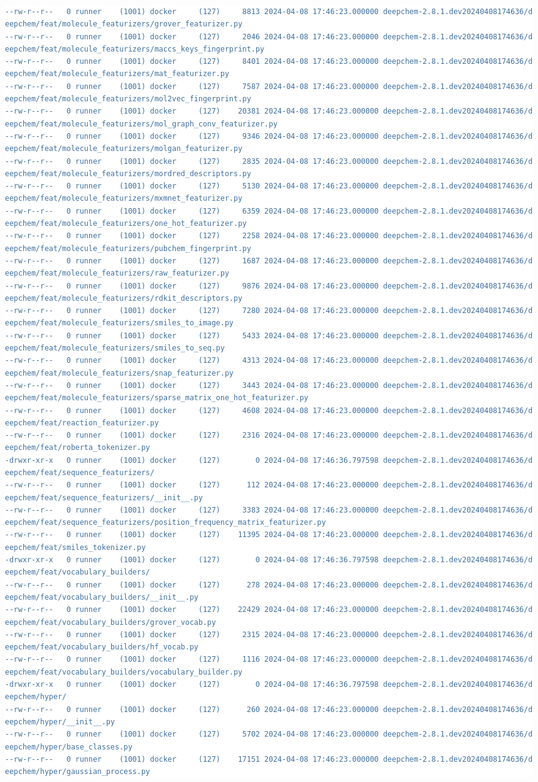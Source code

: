 ```diff
--rw-r--r--   0 runner    (1001) docker     (127)     8813 2024-04-08 17:46:23.000000 deepchem-2.8.1.dev20240408174636/deepchem/feat/molecule_featurizers/grover_featurizer.py
--rw-r--r--   0 runner    (1001) docker     (127)     2046 2024-04-08 17:46:23.000000 deepchem-2.8.1.dev20240408174636/deepchem/feat/molecule_featurizers/maccs_keys_fingerprint.py
--rw-r--r--   0 runner    (1001) docker     (127)     8401 2024-04-08 17:46:23.000000 deepchem-2.8.1.dev20240408174636/deepchem/feat/molecule_featurizers/mat_featurizer.py
--rw-r--r--   0 runner    (1001) docker     (127)     7587 2024-04-08 17:46:23.000000 deepchem-2.8.1.dev20240408174636/deepchem/feat/molecule_featurizers/mol2vec_fingerprint.py
--rw-r--r--   0 runner    (1001) docker     (127)    20381 2024-04-08 17:46:23.000000 deepchem-2.8.1.dev20240408174636/deepchem/feat/molecule_featurizers/mol_graph_conv_featurizer.py
--rw-r--r--   0 runner    (1001) docker     (127)     9346 2024-04-08 17:46:23.000000 deepchem-2.8.1.dev20240408174636/deepchem/feat/molecule_featurizers/molgan_featurizer.py
--rw-r--r--   0 runner    (1001) docker     (127)     2835 2024-04-08 17:46:23.000000 deepchem-2.8.1.dev20240408174636/deepchem/feat/molecule_featurizers/mordred_descriptors.py
--rw-r--r--   0 runner    (1001) docker     (127)     5130 2024-04-08 17:46:23.000000 deepchem-2.8.1.dev20240408174636/deepchem/feat/molecule_featurizers/mxmnet_featurizer.py
--rw-r--r--   0 runner    (1001) docker     (127)     6359 2024-04-08 17:46:23.000000 deepchem-2.8.1.dev20240408174636/deepchem/feat/molecule_featurizers/one_hot_featurizer.py
--rw-r--r--   0 runner    (1001) docker     (127)     2258 2024-04-08 17:46:23.000000 deepchem-2.8.1.dev20240408174636/deepchem/feat/molecule_featurizers/pubchem_fingerprint.py
--rw-r--r--   0 runner    (1001) docker     (127)     1687 2024-04-08 17:46:23.000000 deepchem-2.8.1.dev20240408174636/deepchem/feat/molecule_featurizers/raw_featurizer.py
--rw-r--r--   0 runner    (1001) docker     (127)     9876 2024-04-08 17:46:23.000000 deepchem-2.8.1.dev20240408174636/deepchem/feat/molecule_featurizers/rdkit_descriptors.py
--rw-r--r--   0 runner    (1001) docker     (127)     7280 2024-04-08 17:46:23.000000 deepchem-2.8.1.dev20240408174636/deepchem/feat/molecule_featurizers/smiles_to_image.py
--rw-r--r--   0 runner    (1001) docker     (127)     5433 2024-04-08 17:46:23.000000 deepchem-2.8.1.dev20240408174636/deepchem/feat/molecule_featurizers/smiles_to_seq.py
--rw-r--r--   0 runner    (1001) docker     (127)     4313 2024-04-08 17:46:23.000000 deepchem-2.8.1.dev20240408174636/deepchem/feat/molecule_featurizers/snap_featurizer.py
--rw-r--r--   0 runner    (1001) docker     (127)     3443 2024-04-08 17:46:23.000000 deepchem-2.8.1.dev20240408174636/deepchem/feat/molecule_featurizers/sparse_matrix_one_hot_featurizer.py
--rw-r--r--   0 runner    (1001) docker     (127)     4608 2024-04-08 17:46:23.000000 deepchem-2.8.1.dev20240408174636/deepchem/feat/reaction_featurizer.py
--rw-r--r--   0 runner    (1001) docker     (127)     2316 2024-04-08 17:46:23.000000 deepchem-2.8.1.dev20240408174636/deepchem/feat/roberta_tokenizer.py
-drwxr-xr-x   0 runner    (1001) docker     (127)        0 2024-04-08 17:46:36.797598 deepchem-2.8.1.dev20240408174636/deepchem/feat/sequence_featurizers/
--rw-r--r--   0 runner    (1001) docker     (127)      112 2024-04-08 17:46:23.000000 deepchem-2.8.1.dev20240408174636/deepchem/feat/sequence_featurizers/__init__.py
--rw-r--r--   0 runner    (1001) docker     (127)     3383 2024-04-08 17:46:23.000000 deepchem-2.8.1.dev20240408174636/deepchem/feat/sequence_featurizers/position_frequency_matrix_featurizer.py
--rw-r--r--   0 runner    (1001) docker     (127)    11395 2024-04-08 17:46:23.000000 deepchem-2.8.1.dev20240408174636/deepchem/feat/smiles_tokenizer.py
-drwxr-xr-x   0 runner    (1001) docker     (127)        0 2024-04-08 17:46:36.797598 deepchem-2.8.1.dev20240408174636/deepchem/feat/vocabulary_builders/
--rw-r--r--   0 runner    (1001) docker     (127)      278 2024-04-08 17:46:23.000000 deepchem-2.8.1.dev20240408174636/deepchem/feat/vocabulary_builders/__init__.py
--rw-r--r--   0 runner    (1001) docker     (127)    22429 2024-04-08 17:46:23.000000 deepchem-2.8.1.dev20240408174636/deepchem/feat/vocabulary_builders/grover_vocab.py
--rw-r--r--   0 runner    (1001) docker     (127)     2315 2024-04-08 17:46:23.000000 deepchem-2.8.1.dev20240408174636/deepchem/feat/vocabulary_builders/hf_vocab.py
--rw-r--r--   0 runner    (1001) docker     (127)     1116 2024-04-08 17:46:23.000000 deepchem-2.8.1.dev20240408174636/deepchem/feat/vocabulary_builders/vocabulary_builder.py
-drwxr-xr-x   0 runner    (1001) docker     (127)        0 2024-04-08 17:46:36.797598 deepchem-2.8.1.dev20240408174636/deepchem/hyper/
--rw-r--r--   0 runner    (1001) docker     (127)      260 2024-04-08 17:46:23.000000 deepchem-2.8.1.dev20240408174636/deepchem/hyper/__init__.py
--rw-r--r--   0 runner    (1001) docker     (127)     5702 2024-04-08 17:46:23.000000 deepchem-2.8.1.dev20240408174636/deepchem/hyper/base_classes.py
--rw-r--r--   0 runner    (1001) docker     (127)    17151 2024-04-08 17:46:23.000000 deepchem-2.8.1.dev20240408174636/deepchem/hyper/gaussian_process.py
```